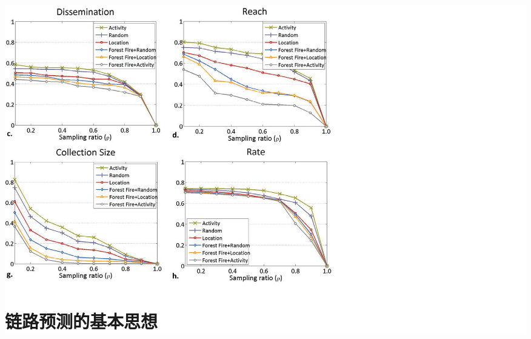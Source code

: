 <img src="OSNfigures/chouyang/diffusion2.bmp" alt="替代文本" title="标题文本" width="560" />

# 链路预测的基本思想

<div style="text-align:center;">